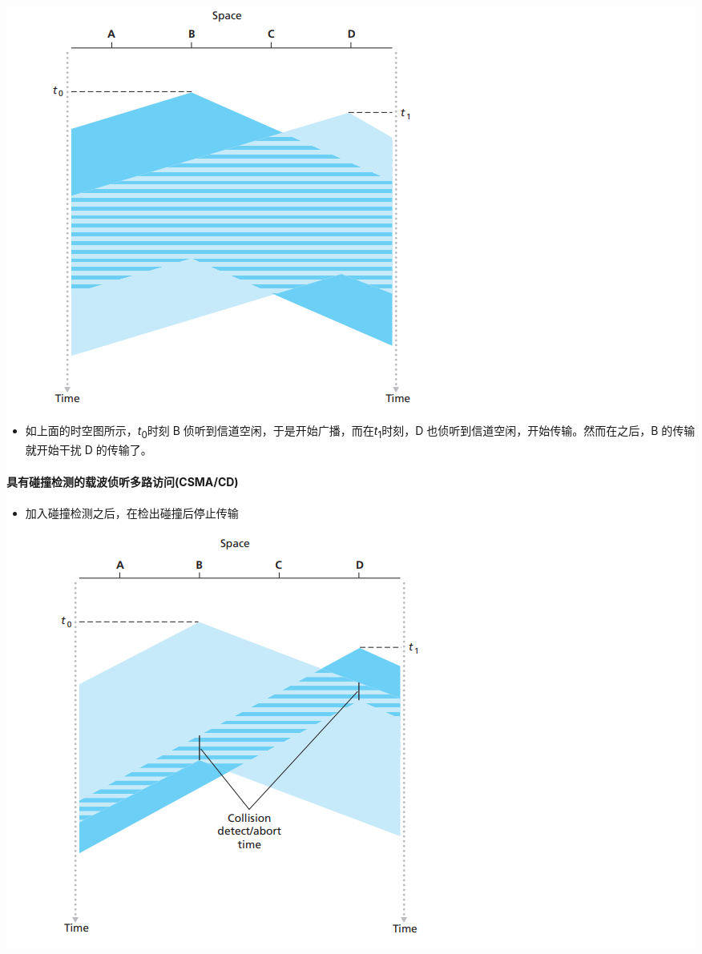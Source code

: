   ![CSMA.png](./images/Chapter5-Link-Layer/CSMA.png)

- 如上面的时空图所示，$t_0$时刻 B 侦听到信道空闲，于是开始广播，而在$t_1$时刻，D 也侦听到信道空闲，开始传输。然而在之后，B 的传输就开始干扰 D 的传输了。

#### 具有碰撞检测的载波侦听多路访问(CSMA/CD)

- 加入碰撞检测之后，在检出碰撞后停止传输

![碰撞检测.png](./images/Chapter5-Link-Layer/碰撞检测.png)
